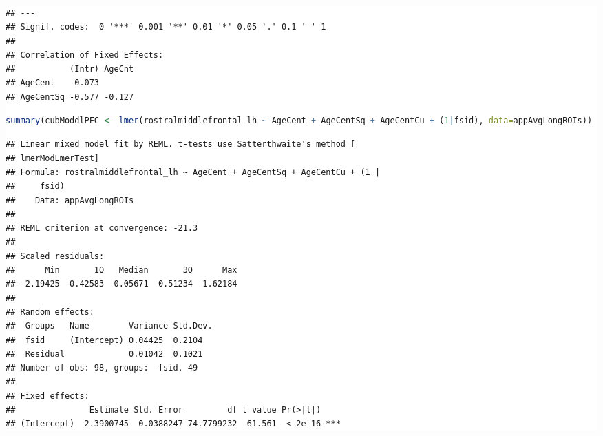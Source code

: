     ## ---
    ## Signif. codes:  0 '***' 0.001 '**' 0.01 '*' 0.05 '.' 0.1 ' ' 1
    ## 
    ## Correlation of Fixed Effects:
    ##           (Intr) AgeCnt
    ## AgeCent    0.073       
    ## AgeCentSq -0.577 -0.127

``` r
summary(cubModdlPFC <- lmer(rostralmiddlefrontal_lh ~ AgeCent + AgeCentSq + AgeCentCu + (1|fsid), data=appAvgLongROIs))
```

    ## Linear mixed model fit by REML. t-tests use Satterthwaite's method [
    ## lmerModLmerTest]
    ## Formula: rostralmiddlefrontal_lh ~ AgeCent + AgeCentSq + AgeCentCu + (1 |  
    ##     fsid)
    ##    Data: appAvgLongROIs
    ## 
    ## REML criterion at convergence: -21.3
    ## 
    ## Scaled residuals: 
    ##      Min       1Q   Median       3Q      Max 
    ## -2.19425 -0.42583 -0.05671  0.51234  1.62184 
    ## 
    ## Random effects:
    ##  Groups   Name        Variance Std.Dev.
    ##  fsid     (Intercept) 0.04425  0.2104  
    ##  Residual             0.01042  0.1021  
    ## Number of obs: 98, groups:  fsid, 49
    ## 
    ## Fixed effects:
    ##               Estimate Std. Error         df t value Pr(>|t|)    
    ## (Intercept)  2.3900745  0.0388247 74.7799232  61.561  < 2e-16 ***